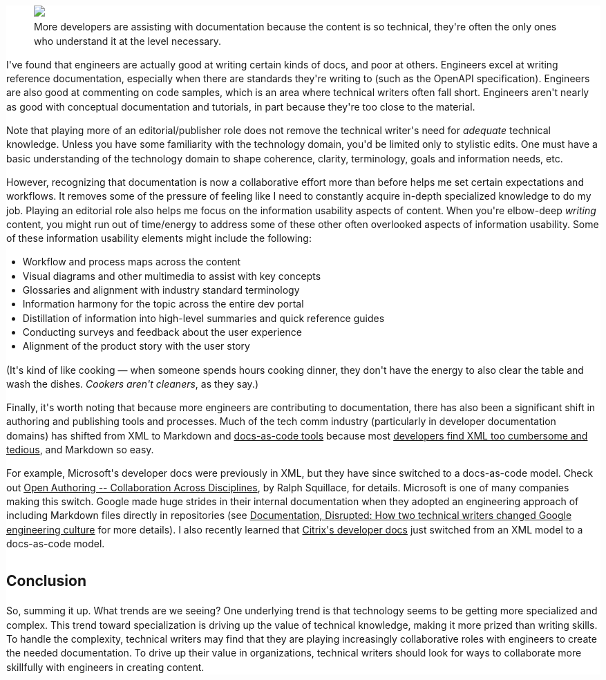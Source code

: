<figure><img src="https://s3.us-west-1.wasabisys.com/idbwmedia.com/images/generalist_specialist_developers_writing.svg" /><figcaption>More developers are assisting with documentation because the content is so technical, they're often the only ones who understand it at the level necessary.</figcaption></figure>

I've found that engineers are actually good at writing certain kinds of docs, and poor at others. Engineers excel at writing reference documentation, especially when there are standards they're writing to (such as the OpenAPI specification). Engineers are also good at commenting on code samples, which is an area where technical writers often fall short. Engineers aren't nearly as good with conceptual documentation and tutorials, in part because they're too close to the material.

Note that playing more of an editorial/publisher role does not remove the technical writer's need for *adequate* technical knowledge. Unless you have some familiarity with the technology domain, you'd be limited only to stylistic edits. One must have a basic understanding of the technology domain to shape coherence, clarity, terminology, goals and information needs, etc.

However, recognizing that documentation is now a collaborative effort more than before  helps me set certain expectations and workflows. It removes some of the pressure of feeling like I need to constantly acquire in-depth specialized knowledge to do my job. Playing an editorial role also helps me focus on the information usability aspects of content. When you're elbow-deep *writing* content, you might run out of time/energy to address some of these other often overlooked aspects of information usability. Some of these information usability elements might include the following:

* Workflow and process maps across the content
* Visual diagrams and other multimedia to assist with key concepts
* Glossaries and alignment with industry standard terminology
* Information harmony for the topic across the entire dev portal
* Distillation of information into high-level summaries and quick reference guides
* Conducting surveys and feedback about the user experience
* Alignment of the product story with the user story

(It's kind of like cooking &mdash; when someone spends hours cooking dinner, they don't have the energy to also clear the table and wash the dishes. *Cookers aren't cleaners*, as they say.)

Finally, it's worth noting that because more engineers are contributing to documentation, there has also been a significant shift in authoring and publishing tools and processes. Much of the tech comm industry (particularly in developer documentation domains) has shifted from XML to Markdown and [docs-as-code tools](https://idratherbewriting.com/learnapidoc/pubapis_docs_as_code.html) because most [developers find XML too cumbersome and tedious](https://idratherbewriting.com/2014/09/30/why-developers-will-never-adopt-dita/), and Markdown so easy.

For example, Microsoft's developer docs were previously in XML, but they have since switched to a docs-as-code model. Check out [Open Authoring -- Collaboration Across Disciplines](https://idratherbewriting.com/2016/11/15/recording-of-open-authoring-collaboration-ralph-squillace/), by Ralph Squillace, for details. Microsoft is one of many companies making this switch. Google made huge strides in their internal documentation when they adopted an engineering approach of including Markdown files directly in repositories (see [Documentation, Disrupted: How two technical writers changed Google engineering culture](https://www.youtube.com/embed/EnB8GtPuauw) for more details). I also recently learned that [Citrix's developer docs](https://developer-docs.citrix.com/) just switched from an XML model to a docs-as-code model.

## Conclusion

So, summing it up. What trends are we seeing? One underlying trend is that technology seems to be getting more specialized and complex. This trend toward specialization is driving up the value of technical knowledge, making it more prized than writing skills. To handle the complexity, technical writers may find that they are playing increasingly collaborative roles with engineers to create the needed documentation. To drive up their value in organizations, technical writers should look for ways to collaborate more skillfully with engineers in creating content.

